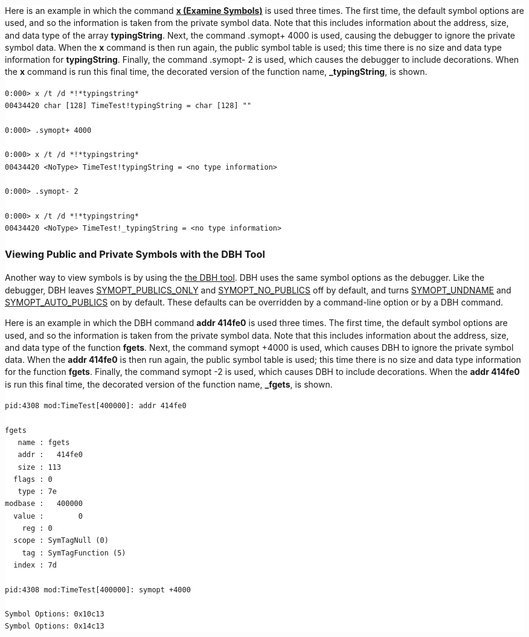 Here is an example in which the command [**x (Examine Symbols)**](x--examine-symbols-.md) is used three times. The first time, the default symbol options are used, and so the information is taken from the private symbol data. Note that this includes information about the address, size, and data type of the array **typingString**. Next, the command .symopt+ 4000 is used, causing the debugger to ignore the private symbol data. When the **x** command is then run again, the public symbol table is used; this time there is no size and data type information for **typingString**. Finally, the command .symopt- 2 is used, which causes the debugger to include decorations. When the **x** command is run this final time, the decorated version of the function name, **\_typingString**, is shown.

```
0:000> x /t /d *!*typingstring* 
00434420 char [128] TimeTest!typingString = char [128] ""

0:000> .symopt+ 4000

0:000> x /t /d *!*typingstring* 
00434420 <NoType> TimeTest!typingString = <no type information>

0:000> .symopt- 2

0:000> x /t /d *!*typingstring* 
00434420 <NoType> TimeTest!_typingString = <no type information> 
```

### <span id="viewing_public_and_private_symbols_with_the_dbh_tool"></span><span id="VIEWING_PUBLIC_AND_PRIVATE_SYMBOLS_WITH_THE_DBH_TOOL"></span>Viewing Public and Private Symbols with the DBH Tool

Another way to view symbols is by using the [the DBH tool](dbh.md). DBH uses the same symbol options as the debugger. Like the debugger, DBH leaves [SYMOPT\_PUBLICS\_ONLY](symbol-options.md#symopt-publics-only) and [SYMOPT\_NO\_PUBLICS](symbol-options.md#symopt-no-publics) off by default, and turns [SYMOPT\_UNDNAME](symbol-options.md#symopt-undname) and [SYMOPT\_AUTO\_PUBLICS](symbol-options.md#symopt-auto-publics) on by default. These defaults can be overridden by a command-line option or by a DBH command.

Here is an example in which the DBH command **addr 414fe0** is used three times. The first time, the default symbol options are used, and so the information is taken from the private symbol data. Note that this includes information about the address, size, and data type of the function **fgets**. Next, the command symopt +4000 is used, which causes DBH to ignore the private symbol data. When the **addr 414fe0** is then run again, the public symbol table is used; this time there is no size and data type information for the function **fgets**. Finally, the command symopt -2 is used, which causes DBH to include decorations. When the **addr 414fe0** is run this final time, the decorated version of the function name, **\_fgets**, is shown.

```
pid:4308 mod:TimeTest[400000]: addr 414fe0

fgets
   name : fgets
   addr :   414fe0
   size : 113
  flags : 0
   type : 7e
modbase :   400000
  value :        0
    reg : 0
  scope : SymTagNull (0)
    tag : SymTagFunction (5)
  index : 7d

pid:4308 mod:TimeTest[400000]: symopt +4000

Symbol Options: 0x10c13
Symbol Options: 0x14c13

```
